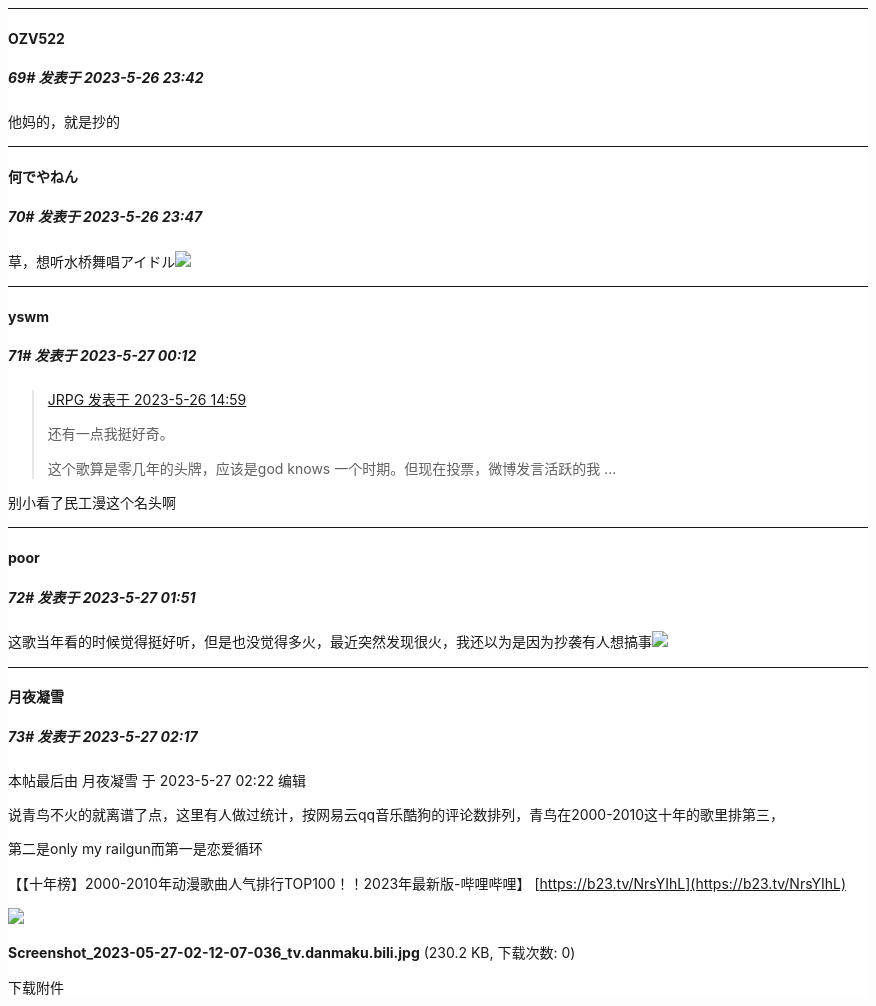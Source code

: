 *****

####  OZV522  
##### 69#       发表于 2023-5-26 23:42

他妈的，就是抄的


*****

####  何でやねん  
##### 70#       发表于 2023-5-26 23:47

草，想听水桥舞唱アイドル<img src="https://static.saraba1st.com/image/smiley/face2017/037.png" referrerpolicy="no-referrer">


*****

####  yswm  
##### 71#       发表于 2023-5-27 00:12

<blockquote><a href="httphttps://bbs.saraba1st.com/2b/forum.php?mod=redirect&amp;goto=findpost&amp;pid=60999173&amp;ptid=2136173" target="_blank">JRPG 发表于 2023-5-26 14:59</a>

还有一点我挺好奇。

这个歌算是零几年的头牌，应该是god knows 一个时期。但现在投票，微博发言活跃的我 ...</blockquote>
别小看了民工漫这个名头啊


*****

####  poor  
##### 72#       发表于 2023-5-27 01:51

这歌当年看的时候觉得挺好听，但是也没觉得多火，最近突然发现很火，我还以为是因为抄袭有人想搞事<img src="https://static.saraba1st.com/image/smiley/face2017/067.png" referrerpolicy="no-referrer">


*****

####  月夜凝雪  
##### 73#       发表于 2023-5-27 02:17

 本帖最后由 月夜凝雪 于 2023-5-27 02:22 编辑 

说青鸟不火的就离谱了点，这里有人做过统计，按网易云qq音乐酷狗的评论数排列，青鸟在2000-2010这十年的歌里排第三，

第二是only my railgun而第一是恋爱循环

【【十年榜】2000-2010年动漫歌曲人气排行TOP100！！2023年最新版-哔哩哔哩】 [https://b23.tv/NrsYIhL](https://b23.tv/NrsYIhL)

<img src="https://img.saraba1st.com/forum/202305/27/021307di0fzlkkvk9v7ibn.jpg" referrerpolicy="no-referrer">

<strong>Screenshot_2023-05-27-02-12-07-036_tv.danmaku.bili.jpg</strong> (230.2 KB, 下载次数: 0)

下载附件
